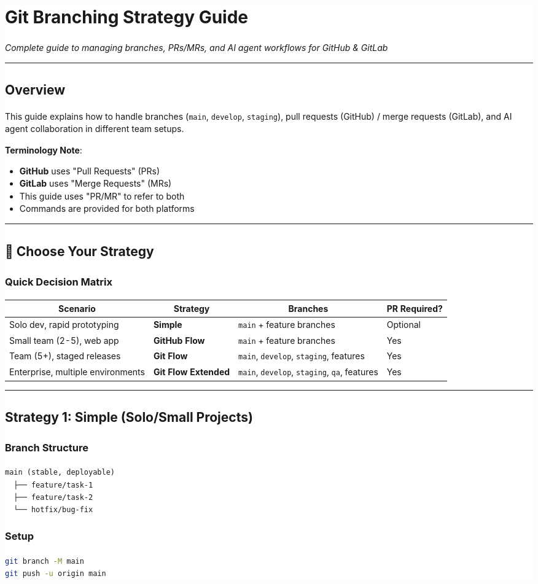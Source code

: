 # Git Branching Strategy Guide

*Complete guide to managing branches, PRs/MRs, and AI agent workflows for GitHub & GitLab*

---

## Overview

This guide explains how to handle branches (`main`, `develop`, `staging`), pull requests (GitHub) / merge requests (GitLab), and AI agent collaboration in different team setups.

**Terminology Note**:
- **GitHub** uses "Pull Requests" (PRs)
- **GitLab** uses "Merge Requests" (MRs)
- This guide uses "PR/MR" to refer to both
- Commands are provided for both platforms

---

## 🎯 Choose Your Strategy

### Quick Decision Matrix

| Scenario | Strategy | Branches | PR Required? |
|----------|----------|----------|--------------|
| Solo dev, rapid prototyping | **Simple** | `main` + feature branches | Optional |
| Small team (2-5), web app | **GitHub Flow** | `main` + feature branches | Yes |
| Team (5+), staged releases | **Git Flow** | `main`, `develop`, `staging`, features | Yes |
| Enterprise, multiple environments | **Git Flow Extended** | `main`, `develop`, `staging`, `qa`, features | Yes |

---

## Strategy 1: Simple (Solo/Small Projects)

### Branch Structure

```
main (stable, deployable)
  ├── feature/task-1
  ├── feature/task-2
  └── hotfix/bug-fix
```

### Setup

```bash
git branch -M main
git push -u origin main
```
